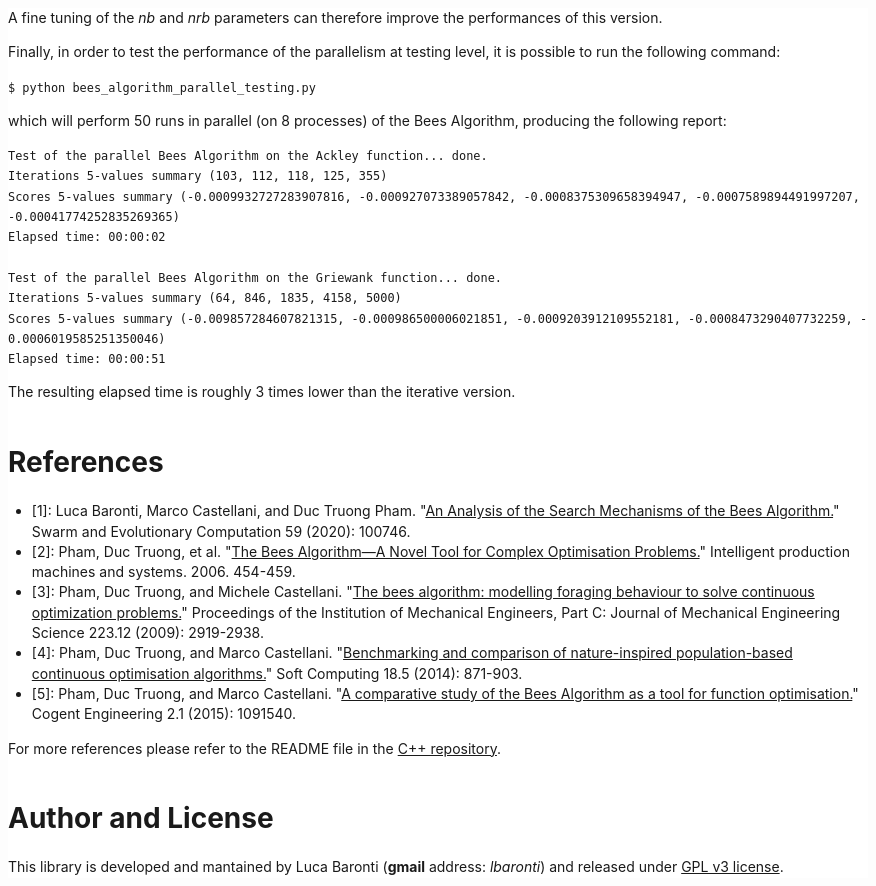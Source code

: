 A fine tuning of the *nb* and *nrb* parameters can therefore improve the performances of this version.

Finally, in order to test the performance of the parallelism at testing level, it is possible to run the following command:
```sh
$ python bees_algorithm_parallel_testing.py
```
which will perform 50 runs in parallel (on 8 processes) of the Bees Algorithm, producing the following report:
```
Test of the parallel Bees Algorithm on the Ackley function... done.
Iterations 5-values summary (103, 112, 118, 125, 355)
Scores 5-values summary (-0.0009932727283907816, -0.000927073389057842, -0.0008375309658394947, -0.0007589894491997207, -0.00041774252835269365)
Elapsed time: 00:00:02

Test of the parallel Bees Algorithm on the Griewank function... done.
Iterations 5-values summary (64, 846, 1835, 4158, 5000)
Scores 5-values summary (-0.009857284607821315, -0.000986500006021851, -0.0009203912109552181, -0.0008473290407732259, -0.0006019585251350046)
Elapsed time: 00:00:51
```
The resulting elapsed time is roughly 3 times lower than the iterative version.
# References

- [1]: Luca Baronti, Marco Castellani, and Duc Truong Pham. "[An Analysis of the Search Mechanisms of the Bees Algorithm.](
https://www.sciencedirect.com/science/article/abs/pii/S2210650220303990)" Swarm and Evolutionary Computation 59 (2020): 100746.
- [2]: Pham, Duc Truong, et al. "[The Bees Algorithm—A Novel Tool for Complex Optimisation Problems.](https://s3.amazonaws.com/academia.edu.documents/37269572/Pham06_-_The_Bee_Algorithm.pdf?AWSAccessKeyId=AKIAIWOWYYGZ2Y53UL3A&Expires=1550167392&Signature=%2BAoKD8QFeUIXvpEjojuAxWu2y0k%3D&response-content-disposition=inline%3B%20filename%3DThe_Bees_Algorithm_-_A_Novel_Tool_for_Co.pdf)" Intelligent production machines and systems. 2006. 454-459.
- [3]: Pham, Duc Truong, and Michele Castellani. "[The bees algorithm: modelling foraging behaviour to solve continuous optimization problems.](https://www.researchgate.net/profile/Marco_Castellani2/publication/229698041_The_Bees_Algorithm_Modelling_foraging_behaviour_to_solve_continuous_optimization_problems/links/0912f50107f349b7de000000/The-Bees-Algorithm-Modelling-foraging-behaviour-to-solve-continuous-optimization-problems.pdf)" Proceedings of the Institution of Mechanical Engineers, Part C: Journal of Mechanical Engineering Science 223.12 (2009): 2919-2938.
- [4]: Pham, Duc Truong, and Marco Castellani. "[Benchmarking and comparison of nature-inspired population-based continuous optimisation algorithms.](https://link.springer.com/article/10.1007/s00500-013-1104-9)" Soft Computing 18.5 (2014): 871-903.
- [5]: Pham, Duc Truong, and Marco Castellani. "[A comparative study of the Bees Algorithm as a tool for function optimisation.](https://www.tandfonline.com/doi/full/10.1080/23311916.2015.1091540)" Cogent Engineering 2.1 (2015): 1091540.

For more references please refer to the README file in the [C++ repository](https://gitlab.com/bees-algorithm/bees_algorithm_cpp).

# Author and License

This library is developed and mantained by Luca Baronti (**gmail** address: *lbaronti*) and released under [GPL v3 license](LICENSE).